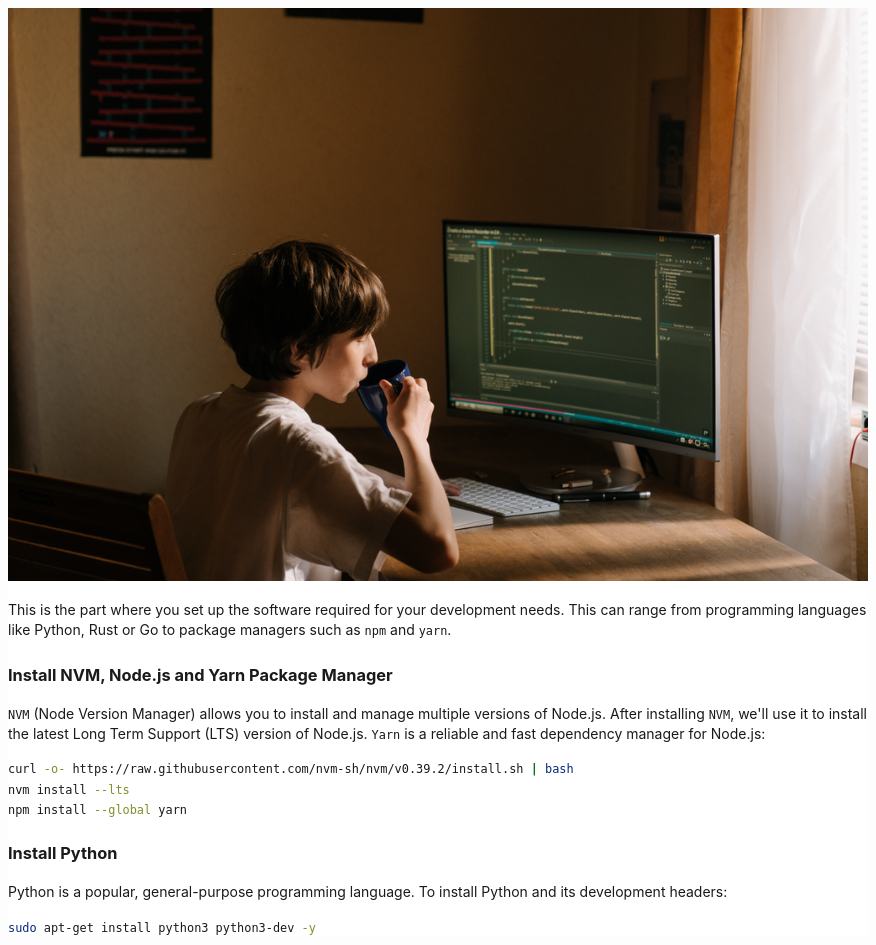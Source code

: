 ![Boy in White T-shirt Sitting on Chair in Front of Computer](./pexels-cottonbro-studio-4709285.jpg "Boy in White T-shirt Sitting on Chair in Front of Computer")

This is the part where you set up the software required for your development needs. This can range from programming languages like Python, Rust or Go to package managers such as `npm` and `yarn`.

### Install NVM, Node.js and Yarn Package Manager

`NVM` (Node Version Manager) allows you to install and manage multiple versions of Node.js. After installing `NVM`, we'll use it to install the latest Long Term Support (LTS) version of Node.js. `Yarn` is a reliable and fast dependency manager for Node.js:

```bash
curl -o- https://raw.githubusercontent.com/nvm-sh/nvm/v0.39.2/install.sh | bash
nvm install --lts
npm install --global yarn
```

### Install Python

Python is a popular, general-purpose programming language. To install Python and its development headers:

```bash
sudo apt-get install python3 python3-dev -y
```
